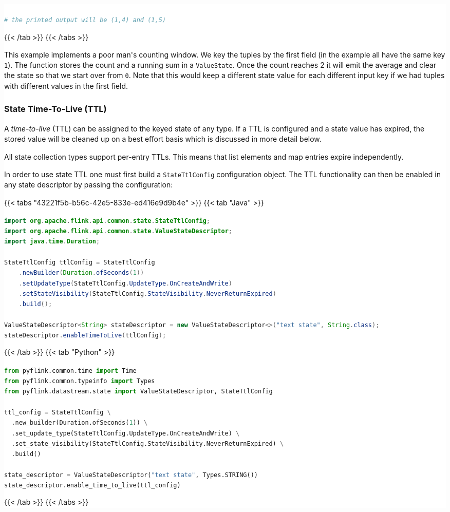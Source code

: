 ```python

# the printed output will be (1,4) and (1,5)
```
{{< /tab >}}
{{< /tabs >}}

This example implements a poor man's counting window. We key the tuples by the first field
(in the example all have the same key `1`). The function stores the count and a running sum in
a `ValueState`. Once the count reaches 2 it will emit the average and clear the state so that
we start over from `0`. Note that this would keep a different state value for each different input
key if we had tuples with different values in the first field.

### State Time-To-Live (TTL)

A *time-to-live* (TTL) can be assigned to the keyed state of any type. If a TTL is configured and a
state value has expired, the stored value will be cleaned up on a best effort basis which is
discussed in more detail below.

All state collection types support per-entry TTLs. This means that list elements and map entries
expire independently.

In order to use state TTL one must first build a `StateTtlConfig` configuration object. The TTL 
functionality can then be enabled in any state descriptor by passing the configuration:

{{< tabs "43221f5b-b56c-42e5-833e-ed416e9d9b4e" >}}
{{< tab "Java" >}}
```java
import org.apache.flink.api.common.state.StateTtlConfig;
import org.apache.flink.api.common.state.ValueStateDescriptor;
import java.time.Duration;

StateTtlConfig ttlConfig = StateTtlConfig
    .newBuilder(Duration.ofSeconds(1))
    .setUpdateType(StateTtlConfig.UpdateType.OnCreateAndWrite)
    .setStateVisibility(StateTtlConfig.StateVisibility.NeverReturnExpired)
    .build();
    
ValueStateDescriptor<String> stateDescriptor = new ValueStateDescriptor<>("text state", String.class);
stateDescriptor.enableTimeToLive(ttlConfig);
```
{{< /tab >}}
{{< tab "Python" >}}
```python
from pyflink.common.time import Time
from pyflink.common.typeinfo import Types
from pyflink.datastream.state import ValueStateDescriptor, StateTtlConfig

ttl_config = StateTtlConfig \
  .new_builder(Duration.ofSeconds(1)) \
  .set_update_type(StateTtlConfig.UpdateType.OnCreateAndWrite) \
  .set_state_visibility(StateTtlConfig.StateVisibility.NeverReturnExpired) \
  .build()

state_descriptor = ValueStateDescriptor("text state", Types.STRING())
state_descriptor.enable_time_to_live(ttl_config)
```
{{< /tab >}}
{{< /tabs >}}

